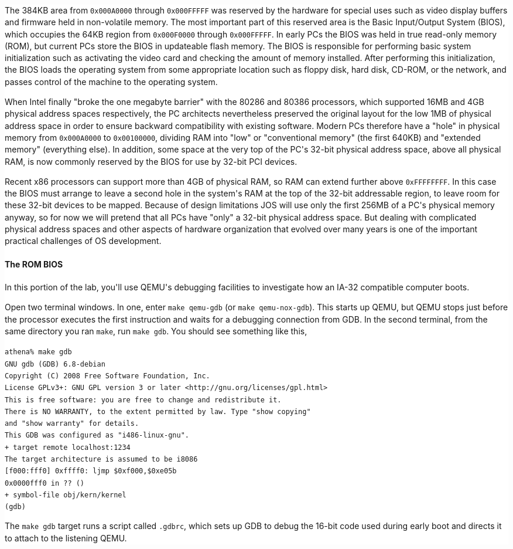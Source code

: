 The 384KB area from `0x000A0000` through `0x000FFFFF` was reserved by the hardware for special uses such as video display buffers and firmware held in non-volatile memory. The most important part of this reserved area is the Basic Input/Output System (BIOS), which occupies the 64KB region from `0x000F0000` through `0x000FFFFF`. In early PCs the BIOS was held in true read-only memory (ROM), but current PCs store the BIOS in updateable flash memory. The BIOS is responsible for performing basic system initialization such as activating the video card and checking the amount of memory installed. After performing this initialization, the BIOS loads the operating system from some appropriate location such as floppy disk, hard disk, CD-ROM, or the network, and passes control of the machine to the operating system.

When Intel finally "broke the one megabyte barrier" with the 80286 and 80386 processors, which supported 16MB and 4GB physical address spaces respectively, the PC architects nevertheless preserved the original layout for the low 1MB of physical address space in order to ensure backward compatibility with existing software. Modern PCs therefore have a "hole" in physical memory from `0x000A0000` to `0x00100000`, dividing RAM into "low" or "conventional memory" (the first 640KB) and "extended memory" (everything else). In addition, some space at the very top of the PC's 32-bit physical address space, above all physical RAM, is now commonly reserved by the BIOS for use by 32-bit PCI devices.

Recent x86 processors can support more than 4GB of physical RAM, so RAM can extend further above `0xFFFFFFFF`. In this case the BIOS must arrange to leave a second hole in the system's RAM at the top of the 32-bit addressable region, to leave room for these 32-bit devices to be mapped. Because of design limitations JOS will use only the first 256MB of a PC's physical memory anyway, so for now we will pretend that all PCs have "only" a 32-bit physical address space. But dealing with complicated physical address spaces and other aspects of hardware organization that evolved over many years is one of the important practical challenges of OS development.

#### The ROM BIOS

In this portion of the lab, you'll use QEMU's debugging facilities to investigate how an IA-32 compatible computer boots.

Open two terminal windows. In one, enter `make qemu-gdb` (or `make qemu-nox-gdb`). This starts up QEMU, but QEMU stops just before the processor executes the first instruction and waits for a debugging connection from GDB. In the second terminal, from the same directory you ran `make`, run `make gdb`. You should see something like this,
```
athena% make gdb
GNU gdb (GDB) 6.8-debian
Copyright (C) 2008 Free Software Foundation, Inc.
License GPLv3+: GNU GPL version 3 or later <http://gnu.org/licenses/gpl.html>
This is free software: you are free to change and redistribute it.
There is NO WARRANTY, to the extent permitted by law. Type "show copying"
and "show warranty" for details.
This GDB was configured as "i486-linux-gnu".
+ target remote localhost:1234
The target architecture is assumed to be i8086
[f000:fff0] 0xffff0: ljmp $0xf000,$0xe05b
0x0000fff0 in ?? ()
+ symbol-file obj/kern/kernel
(gdb)

```

The `make gdb` target runs a script called `.gdbrc`, which sets up GDB to debug the 16-bit code used during early boot and directs it to attach to the listening QEMU.

